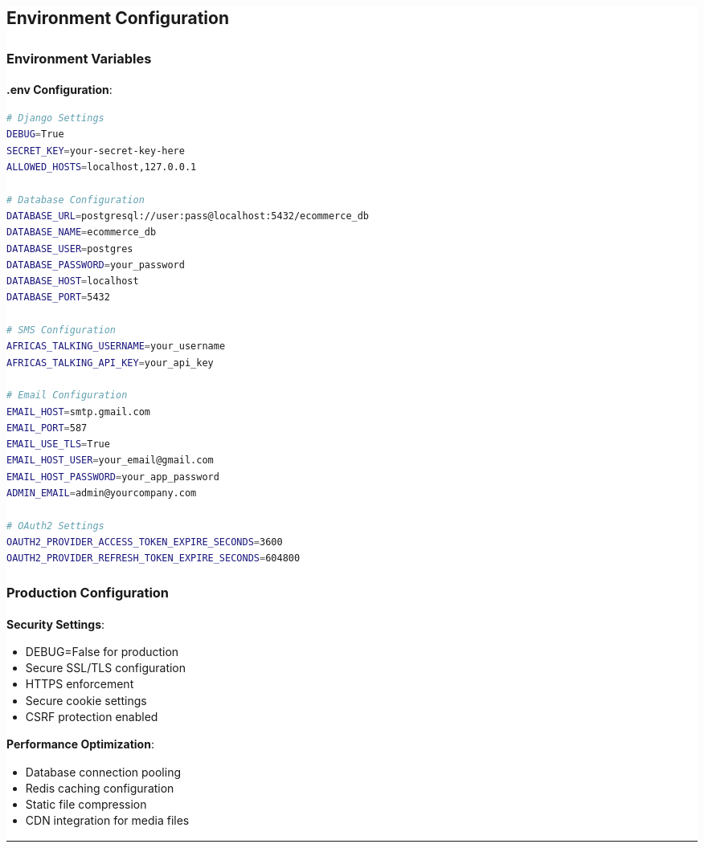 
## Environment Configuration

### Environment Variables

**.env Configuration**:
```bash
# Django Settings
DEBUG=True
SECRET_KEY=your-secret-key-here
ALLOWED_HOSTS=localhost,127.0.0.1

# Database Configuration
DATABASE_URL=postgresql://user:pass@localhost:5432/ecommerce_db
DATABASE_NAME=ecommerce_db
DATABASE_USER=postgres
DATABASE_PASSWORD=your_password
DATABASE_HOST=localhost
DATABASE_PORT=5432

# SMS Configuration
AFRICAS_TALKING_USERNAME=your_username
AFRICAS_TALKING_API_KEY=your_api_key

# Email Configuration
EMAIL_HOST=smtp.gmail.com
EMAIL_PORT=587
EMAIL_USE_TLS=True
EMAIL_HOST_USER=your_email@gmail.com
EMAIL_HOST_PASSWORD=your_app_password
ADMIN_EMAIL=admin@yourcompany.com

# OAuth2 Settings
OAUTH2_PROVIDER_ACCESS_TOKEN_EXPIRE_SECONDS=3600
OAUTH2_PROVIDER_REFRESH_TOKEN_EXPIRE_SECONDS=604800
```

### Production Configuration

**Security Settings**:
- DEBUG=False for production
- Secure SSL/TLS configuration
- HTTPS enforcement
- Secure cookie settings
- CSRF protection enabled

**Performance Optimization**:
- Database connection pooling
- Redis caching configuration
- Static file compression
- CDN integration for media files

---